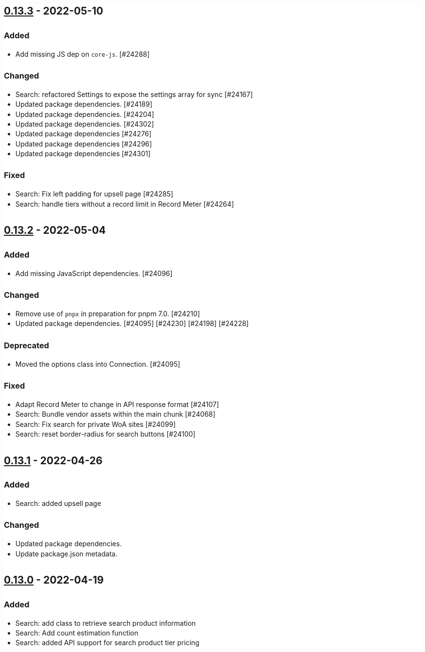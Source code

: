 ## [0.13.3] - 2022-05-10
### Added
- Add missing JS dep on `core-js`. [#24288]

### Changed
- Search: refactored Settings to expose the settings array for sync [#24167]
- Updated package dependencies. [#24189]
- Updated package dependencies. [#24204]
- Updated package dependencies. [#24302]
- Updated package dependencies [#24276]
- Updated package dependencies [#24296]
- Updated package dependencies [#24301]

### Fixed
- Search: Fix left padding for upsell page [#24285]
- Search: handle tiers without a record limit in Record Meter [#24264]

## [0.13.2] - 2022-05-04
### Added
- Add missing JavaScript dependencies. [#24096]

### Changed
- Remove use of `pnpx` in preparation for pnpm 7.0. [#24210]
- Updated package dependencies. [#24095] [#24230] [#24198] [#24228]

### Deprecated
- Moved the options class into Connection. [#24095]

### Fixed
- Adapt Record Meter to change in API response format [#24107]
- Search: Bundle vendor assets within the main chunk [#24068]
- Search: Fix search for private WoA sites [#24099]
- Search: reset border-radius for search buttons [#24100]

## [0.13.1] - 2022-04-26
### Added
- Search: added upsell page

### Changed
- Updated package dependencies.
- Update package.json metadata.

## [0.13.0] - 2022-04-19
### Added
- Search: add class to retrieve search product information
- Search: Add count estimation function
- Search: added API support for search product tier pricing


[0.45.10-alpha]: https://github.com/Automattic/jetpack-search/compare/v0.45.9...v0.45.10-alpha
[0.45.9]: https://github.com/Automattic/jetpack-search/compare/v0.45.8...v0.45.9
[0.45.8]: https://github.com/Automattic/jetpack-search/compare/v0.45.7...v0.45.8
[0.45.7]: https://github.com/Automattic/jetpack-search/compare/v0.45.6...v0.45.7
[0.45.6]: https://github.com/Automattic/jetpack-search/compare/v0.45.5...v0.45.6
[0.45.5]: https://github.com/Automattic/jetpack-search/compare/v0.45.4...v0.45.5
[0.45.4]: https://github.com/Automattic/jetpack-search/compare/v0.45.3...v0.45.4
[0.45.3]: https://github.com/Automattic/jetpack-search/compare/v0.45.2...v0.45.3
[0.45.2]: https://github.com/Automattic/jetpack-search/compare/v0.45.1...v0.45.2
[0.45.1]: https://github.com/Automattic/jetpack-search/compare/v0.45.0...v0.45.1
[0.45.0]: https://github.com/Automattic/jetpack-search/compare/v0.44.17...v0.45.0
[0.44.17]: https://github.com/Automattic/jetpack-search/compare/v0.44.16...v0.44.17
[0.44.16]: https://github.com/Automattic/jetpack-search/compare/v0.44.15...v0.44.16
[0.44.15]: https://github.com/Automattic/jetpack-search/compare/v0.44.14...v0.44.15
[0.44.14]: https://github.com/Automattic/jetpack-search/compare/v0.44.13...v0.44.14
[0.44.13]: https://github.com/Automattic/jetpack-search/compare/v0.44.12...v0.44.13
[0.44.12]: https://github.com/Automattic/jetpack-search/compare/v0.44.11...v0.44.12
[0.44.11]: https://github.com/Automattic/jetpack-search/compare/v0.44.10...v0.44.11
[0.44.10]: https://github.com/Automattic/jetpack-search/compare/v0.44.9...v0.44.10
[0.44.9]: https://github.com/Automattic/jetpack-search/compare/v0.44.8...v0.44.9
[0.44.8]: https://github.com/Automattic/jetpack-search/compare/v0.44.7...v0.44.8
[0.44.7]: https://github.com/Automattic/jetpack-search/compare/v0.44.6...v0.44.7
[0.44.6]: https://github.com/Automattic/jetpack-search/compare/v0.44.5...v0.44.6
[0.44.5]: https://github.com/Automattic/jetpack-search/compare/v0.44.4...v0.44.5
[0.44.4]: https://github.com/Automattic/jetpack-search/compare/v0.44.3...v0.44.4
[0.44.3]: https://github.com/Automattic/jetpack-search/compare/v0.44.2...v0.44.3
[0.44.2]: https://github.com/Automattic/jetpack-search/compare/v0.44.1...v0.44.2
[0.44.1]: https://github.com/Automattic/jetpack-search/compare/v0.44.0...v0.44.1
[0.44.0]: https://github.com/Automattic/jetpack-search/compare/v0.43.8...v0.44.0
[0.43.8]: https://github.com/Automattic/jetpack-search/compare/v0.43.7...v0.43.8
[0.43.7]: https://github.com/Automattic/jetpack-search/compare/v0.43.6...v0.43.7
[0.43.6]: https://github.com/Automattic/jetpack-search/compare/v0.43.5...v0.43.6
[0.43.5]: https://github.com/Automattic/jetpack-search/compare/v0.43.4...v0.43.5
[0.43.4]: https://github.com/Automattic/jetpack-search/compare/v0.43.3...v0.43.4
[0.43.3]: https://github.com/Automattic/jetpack-search/compare/v0.43.2...v0.43.3
[0.43.2]: https://github.com/Automattic/jetpack-search/compare/v0.43.1...v0.43.2
[0.43.1]: https://github.com/Automattic/jetpack-search/compare/v0.43.0...v0.43.1
[0.43.0]: https://github.com/Automattic/jetpack-search/compare/v0.42.1...v0.43.0
[0.42.1]: https://github.com/Automattic/jetpack-search/compare/v0.42.0...v0.42.1
[0.42.0]: https://github.com/Automattic/jetpack-search/compare/v0.41.1...v0.42.0
[0.41.1]: https://github.com/Automattic/jetpack-search/compare/v0.41.0...v0.41.1
[0.41.0]: https://github.com/Automattic/jetpack-search/compare/v0.40.4...v0.41.0
[0.40.4]: https://github.com/Automattic/jetpack-search/compare/v0.40.3...v0.40.4
[0.40.3]: https://github.com/Automattic/jetpack-search/compare/v0.40.2...v0.40.3
[0.40.2]: https://github.com/Automattic/jetpack-search/compare/v0.40.1...v0.40.2
[0.40.1]: https://github.com/Automattic/jetpack-search/compare/v0.40.0...v0.40.1
[0.40.0]: https://github.com/Automattic/jetpack-search/compare/v0.39.7...v0.40.0
[0.39.7]: https://github.com/Automattic/jetpack-search/compare/v0.39.6...v0.39.7
[0.39.6]: https://github.com/Automattic/jetpack-search/compare/v0.39.5...v0.39.6
[0.39.5]: https://github.com/Automattic/jetpack-search/compare/v0.39.4...v0.39.5
[0.39.4]: https://github.com/Automattic/jetpack-search/compare/v0.39.3...v0.39.4
[0.39.3]: https://github.com/Automattic/jetpack-search/compare/v0.39.2...v0.39.3
[0.39.2]: https://github.com/Automattic/jetpack-search/compare/v0.39.1...v0.39.2
[0.39.1]: https://github.com/Automattic/jetpack-search/compare/v0.39.0...v0.39.1
[0.39.0]: https://github.com/Automattic/jetpack-search/compare/v0.38.8...v0.39.0
[0.38.8]: https://github.com/Automattic/jetpack-search/compare/v0.38.7...v0.38.8
[0.38.7]: https://github.com/Automattic/jetpack-search/compare/v0.38.6...v0.38.7
[0.38.6]: https://github.com/Automattic/jetpack-search/compare/v0.38.5...v0.38.6
[0.38.5]: https://github.com/Automattic/jetpack-search/compare/v0.38.4...v0.38.5
[0.38.4]: https://github.com/Automattic/jetpack-search/compare/v0.38.3...v0.38.4
[0.38.3]: https://github.com/Automattic/jetpack-search/compare/v0.38.2...v0.38.3
[0.38.2]: https://github.com/Automattic/jetpack-search/compare/v0.38.1...v0.38.2
[0.38.1]: https://github.com/Automattic/jetpack-search/compare/v0.38.0...v0.38.1
[0.38.0]: https://github.com/Automattic/jetpack-search/compare/v0.37.4...v0.38.0
[0.37.4]: https://github.com/Automattic/jetpack-search/compare/v0.37.3...v0.37.4
[0.37.3]: https://github.com/Automattic/jetpack-search/compare/v0.37.2...v0.37.3
[0.37.2]: https://github.com/Automattic/jetpack-search/compare/v0.37.1...v0.37.2
[0.37.1]: https://github.com/Automattic/jetpack-search/compare/v0.37.0...v0.37.1
[0.37.0]: https://github.com/Automattic/jetpack-search/compare/v0.36.3...v0.37.0
[0.36.3]: https://github.com/Automattic/jetpack-search/compare/v0.36.2...v0.36.3
[0.36.2]: https://github.com/Automattic/jetpack-search/compare/v0.36.1...v0.36.2
[0.36.1]: https://github.com/Automattic/jetpack-search/compare/v0.36.0...v0.36.1
[0.36.0]: https://github.com/Automattic/jetpack-search/compare/v0.35.0...v0.36.0
[0.35.0]: https://github.com/Automattic/jetpack-search/compare/v0.34.4...v0.35.0
[0.34.4]: https://github.com/Automattic/jetpack-search/compare/v0.34.3...v0.34.4
[0.34.3]: https://github.com/Automattic/jetpack-search/compare/v0.34.2...v0.34.3
[0.34.2]: https://github.com/Automattic/jetpack-search/compare/v0.34.1...v0.34.2
[0.34.1]: https://github.com/Automattic/jetpack-search/compare/v0.34.0...v0.34.1
[0.34.0]: https://github.com/Automattic/jetpack-search/compare/v0.33.3...v0.34.0
[0.33.3]: https://github.com/Automattic/jetpack-search/compare/v0.33.2...v0.33.3
[0.33.2]: https://github.com/Automattic/jetpack-search/compare/v0.33.1...v0.33.2
[0.33.1]: https://github.com/Automattic/jetpack-search/compare/v0.33.0...v0.33.1
[0.33.0]: https://github.com/Automattic/jetpack-search/compare/v0.32.0...v0.33.0
[0.32.0]: https://github.com/Automattic/jetpack-search/compare/v0.31.7...v0.32.0
[0.31.7]: https://github.com/Automattic/jetpack-search/compare/v0.31.6...v0.31.7
[0.31.6]: https://github.com/Automattic/jetpack-search/compare/v0.31.5...v0.31.6
[0.31.5]: https://github.com/Automattic/jetpack-search/compare/v0.31.4...v0.31.5
[0.31.4]: https://github.com/Automattic/jetpack-search/compare/v0.31.3...v0.31.4
[0.31.3]: https://github.com/Automattic/jetpack-search/compare/v0.31.2...v0.31.3
[0.31.2]: https://github.com/Automattic/jetpack-search/compare/v0.31.1...v0.31.2
[0.31.1]: https://github.com/Automattic/jetpack-search/compare/v0.31.0...v0.31.1
[0.31.0]: https://github.com/Automattic/jetpack-search/compare/v0.30.2...v0.31.0
[0.30.2]: https://github.com/Automattic/jetpack-search/compare/v0.30.1...v0.30.2
[0.30.1]: https://github.com/Automattic/jetpack-search/compare/v0.30.0...v0.30.1
[0.30.0]: https://github.com/Automattic/jetpack-search/compare/v0.29.2...v0.30.0
[0.29.2]: https://github.com/Automattic/jetpack-search/compare/v0.29.1...v0.29.2
[0.29.1]: https://github.com/Automattic/jetpack-search/compare/v0.29.0...v0.29.1
[0.29.0]: https://github.com/Automattic/jetpack-search/compare/v0.28.0...v0.29.0
[0.28.0]: https://github.com/Automattic/jetpack-search/compare/v0.27.0...v0.28.0
[0.27.0]: https://github.com/Automattic/jetpack-search/compare/v0.26.0...v0.27.0
[0.26.0]: https://github.com/Automattic/jetpack-search/compare/v0.25.0...v0.26.0
[0.25.0]: https://github.com/Automattic/jetpack-search/compare/v0.24.0...v0.25.0
[0.24.0]: https://github.com/Automattic/jetpack-search/compare/v0.23.0...v0.24.0
[0.23.0]: https://github.com/Automattic/jetpack-search/compare/v0.22.2...v0.23.0
[0.22.2]: https://github.com/Automattic/jetpack-search/compare/v0.22.1...v0.22.2
[0.22.1]: https://github.com/Automattic/jetpack-search/compare/v0.22.0...v0.22.1
[0.22.0]: https://github.com/Automattic/jetpack-search/compare/v0.21.1...v0.22.0
[0.21.1]: https://github.com/Automattic/jetpack-search/compare/v0.21.0...v0.21.1
[0.21.0]: https://github.com/Automattic/jetpack-search/compare/v0.20.0...v0.21.0
[0.20.0]: https://github.com/Automattic/jetpack-search/compare/v0.19.0...v0.20.0
[0.19.0]: https://github.com/Automattic/jetpack-search/compare/v0.18.0...v0.19.0
[0.18.0]: https://github.com/Automattic/jetpack-search/compare/v0.17.1...v0.18.0
[0.17.1]: https://github.com/Automattic/jetpack-search/compare/v0.17.0...v0.17.1
[0.17.0]: https://github.com/Automattic/jetpack-search/compare/v0.16.2...v0.17.0
[0.16.2]: https://github.com/Automattic/jetpack-search/compare/v0.16.1...v0.16.2
[0.16.1]: https://github.com/Automattic/jetpack-search/compare/v0.16.0...v0.16.1
[0.16.0]: https://github.com/Automattic/jetpack-search/compare/v0.15.4...v0.16.0
[0.15.4]: https://github.com/Automattic/jetpack-search/compare/v0.15.3...v0.15.4
[0.15.3]: https://github.com/Automattic/jetpack-search/compare/v0.15.2...v0.15.3
[0.15.2]: https://github.com/Automattic/jetpack-search/compare/v0.15.1...v0.15.2
[0.15.1]: https://github.com/Automattic/jetpack-search/compare/v0.15.0...v0.15.1
[0.15.0]: https://github.com/Automattic/jetpack-search/compare/v0.14.2...v0.15.0
[0.14.2]: https://github.com/Automattic/jetpack-search/compare/v0.14.1...v0.14.2
[0.14.1]: https://github.com/Automattic/jetpack-search/compare/v0.14.0...v0.14.1
[0.14.0]: https://github.com/Automattic/jetpack-search/compare/v0.13.4...v0.14.0
[0.13.4]: https://github.com/Automattic/jetpack-search/compare/v0.13.3...v0.13.4
[0.13.3]: https://github.com/Automattic/jetpack-search/compare/v0.13.2...v0.13.3
[0.13.2]: https://github.com/Automattic/jetpack-search/compare/v0.13.1...v0.13.2
[0.13.1]: https://github.com/Automattic/jetpack-search/compare/v0.13.0...v0.13.1
[0.13.0]: https://github.com/Automattic/jetpack-search/compare/v0.12.3...v0.13.0
[0.12.3]: https://github.com/Automattic/jetpack-search/compare/v0.12.2...v0.12.3
[0.12.2]: https://github.com/Automattic/jetpack-search/compare/v0.12.1...v0.12.2
[0.12.1]: https://github.com/Automattic/jetpack-search/compare/v0.12.0...v0.12.1
[0.12.0]: https://github.com/Automattic/jetpack-search/compare/v0.11.3...v0.12.0
[0.11.3]: https://github.com/Automattic/jetpack-search/compare/v0.11.2...v0.11.3
[0.11.2]: https://github.com/Automattic/jetpack-search/compare/v0.11.1...v0.11.2
[0.11.1]: https://github.com/Automattic/jetpack-search/compare/v0.11.0...v0.11.1
[0.11.0]: https://github.com/Automattic/jetpack-search/compare/v0.10.0...v0.11.0
[0.10.0]: https://github.com/Automattic/jetpack-search/compare/v0.9.1...v0.10.0
[0.9.1]: https://github.com/Automattic/jetpack-search/compare/v0.9.0...v0.9.1
[0.9.0]: https://github.com/Automattic/jetpack-search/compare/v0.8.0...v0.9.0
[0.8.0]: https://github.com/Automattic/jetpack-search/compare/v0.7.0...v0.8.0
[0.7.0]: https://github.com/Automattic/jetpack-search/compare/v0.6.0...v0.7.0
[0.6.0]: https://github.com/Automattic/jetpack-search/compare/v0.5.4...v0.6.0
[0.5.4]: https://github.com/Automattic/jetpack-search/compare/v0.5.3...v0.5.4
[0.5.3]: https://github.com/Automattic/jetpack-search/compare/v0.5.2...v0.5.3
[0.5.2]: https://github.com/Automattic/jetpack-search/compare/v0.5.1...v0.5.2
[0.5.1]: https://github.com/Automattic/jetpack-search/compare/v0.5.0...v0.5.1
[0.5.0]: https://github.com/Automattic/jetpack-search/compare/v0.4.0...v0.5.0
[0.4.0]: https://github.com/Automattic/jetpack-search/compare/v0.3.0...v0.4.0
[0.3.0]: https://github.com/Automattic/jetpack-search/compare/v0.2.1...v0.3.0
[0.2.1]: https://github.com/Automattic/jetpack-search/compare/v0.2.0...v0.2.1
[0.2.0]: https://github.com/Automattic/jetpack-search/compare/v0.1.0...v0.2.0